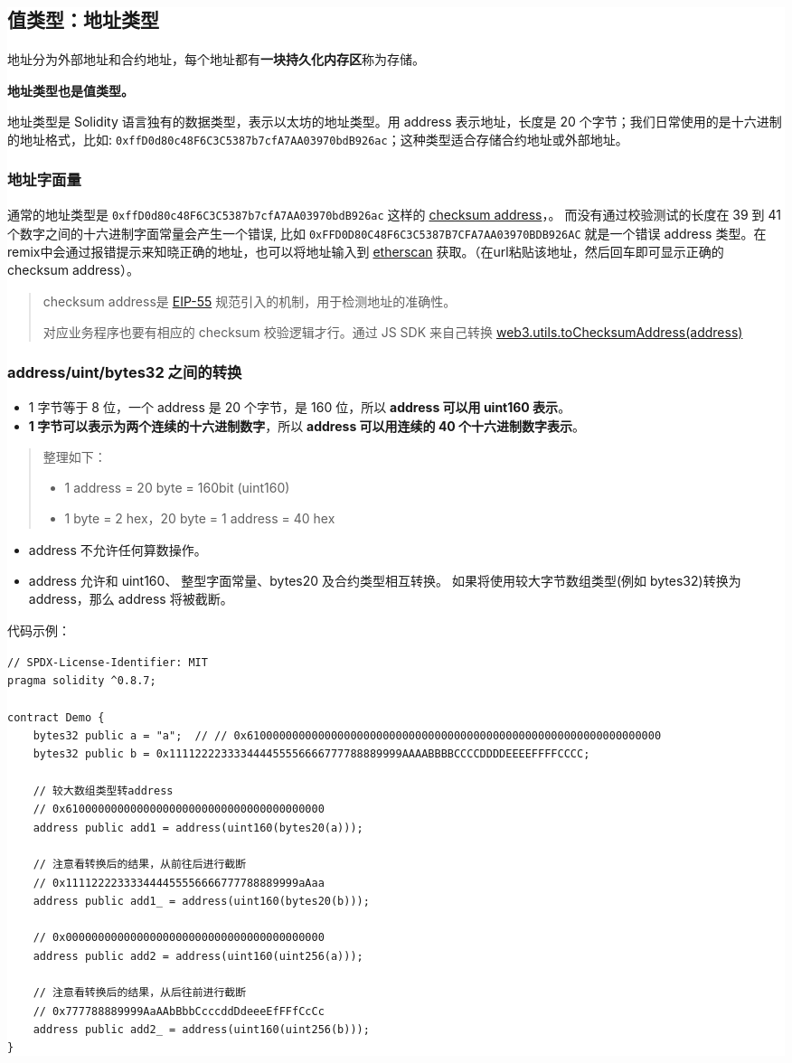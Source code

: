 ## 值类型：地址类型

地址分为外部地址和合约地址，每个地址都有**一块持久化内存区**称为存储。

**地址类型也是值类型。**

地址类型是 Solidity 语言独有的数据类型，表示以太坊的地址类型。用 address 表示地址，长度是 20 个字节；我们日常使用的是十六进制的地址格式，比如: `0xffD0d80c48F6C3C5387b7cfA7AA03970bdB926ac`；这种类型适合存储合约地址或外部地址。

### 地址字面量

通常的地址类型是 `0xffD0d80c48F6C3C5387b7cfA7AA03970bdB926ac` 这样的 [checksum address](https://github.com/ethereum/EIPs/blob/master/EIPS/eip-55.md)，。 而没有通过校验测试的长度在 39 到 41 个数字之间的十六进制字面常量会产生一个错误, 比如 `0xFFD0D80C48F6C3C5387B7CFA7AA03970BDB926AC` 就是一个错误 address 类型。在remix中会通过报错提示来知晓正确的地址，也可以将地址输入到 [etherscan](https://cn.etherscan.com/address/0xffD0d80c48F6C3C5387b7cfA7AA03970bdB926AC) 获取。（在url粘贴该地址，然后回车即可显示正确的checksum address）。

> checksum address是 [EIP-55](https://github.com/ethereum/EIPs/blob/master/EIPS/eip-55.md) 规范引入的机制，用于检测地址的准确性。 
>
> 对应业务程序也要有相应的 checksum 校验逻辑才行。通过 JS SDK 来自己转换 [web3.utils.toChecksumAddress(address)](https://web3js.readthedocs.io/en/v1.8.0/web3-utils.html#tochecksumaddress)

### address/uint/bytes32 之间的转换

- 1 字节等于 8 位，一个 address 是 20 个字节，是 160 位，所以 **address 可以用 uint160 表示**。
- **1 字节可以表示为两个连续的十六进制数字**，所以 **address 可以用连续的 40 个十六进制数字表示**。

> 整理如下：
>
> - 1 address = 20 byte = 160bit (uint160)
>
> - 1 byte = 2 hex，20 byte = 1 address = 40 hex

- address 不允许任何算数操作。

- address 允许和 uint160、 整型字面常量、bytes20 及合约类型相互转换。 如果将使用较大字节数组类型(例如 bytes32)转换为 address，那么 address 将被截断。

代码示例：

```solidity
// SPDX-License-Identifier: MIT
pragma solidity ^0.8.7;

contract Demo {
    bytes32 public a = "a";  // // 0x6100000000000000000000000000000000000000000000000000000000000000
    bytes32 public b = 0x111122223333444455556666777788889999AAAABBBBCCCCDDDDEEEEFFFFCCCC;

    // 较大数组类型转address
    // 0x6100000000000000000000000000000000000000
    address public add1 = address(uint160(bytes20(a)));

    // 注意看转换后的结果，从前往后进行截断
    // 0x111122223333444455556666777788889999aAaa
    address public add1_ = address(uint160(bytes20(b)));

    // 0x0000000000000000000000000000000000000000
    address public add2 = address(uint160(uint256(a)));

    // 注意看转换后的结果，从后往前进行截断
    // 0x777788889999AaAAbBbbCcccddDdeeeEfFFfCcCc
    address public add2_ = address(uint160(uint256(b)));
}
```
